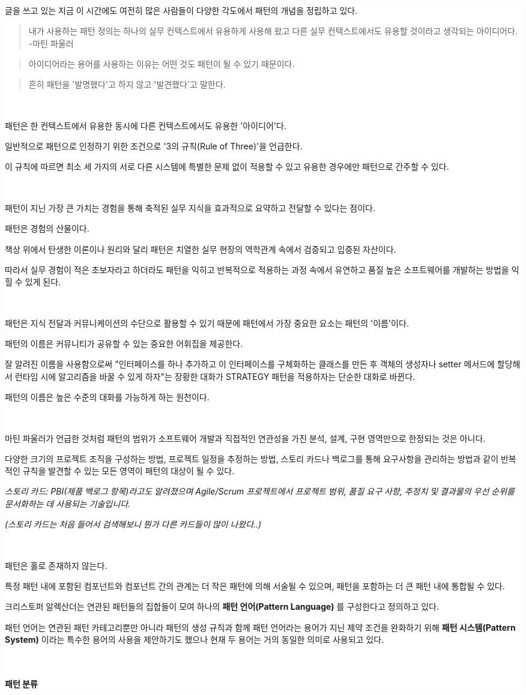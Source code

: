 글을 쓰고 있는 지금 이 시간에도 여전히 많은 사람들이 다양한 각도에서 패턴의 개념을 정립하고 있다.

> 내가 사용하는 패턴 정의는 하나의 실무 컨텍스트에서 유용하게 사용해 왔고 다른 실무 컨텍스트에서도 유용할 것이라고 생각되는 아이디어다. -마틴 파울러

> 아이디어라는 용어를 사용하는 이유는 어떤 것도 패턴이 될 수 있기 때문이다.

> 흔히 패턴을 '발명했다'고 하지 않고 '발견했다'고 말한다.

<br>

패턴은 한 컨텍스트에서 유용한 동시에 다른 컨텍스트에서도 유용한 '아이디어'다.

일반적으로 패턴으로 인정하기 위한 조건으로 '3의 규칙(Rule of Three)'을 언급한다.

이 규칙에 따르면 최소 세 가지의 서로 다른 시스템에 특별한 문제 없이 적용할 수 있고 유용한 경우에만 패턴으로 간주할 수 있다.

<br>

패턴이 지닌 가장 큰 가치는 경험을 통해 축적된 실무 지식을 효과적으로 요약하고 전달할 수 있다는 점이다.

패턴은 경험의 산물이다.

책상 위에서 탄생한 이론이나 원리와 달리 패턴은 치열한 실무 현장의 역학관계 속에서 검증되고 입증된 자산이다.

따라서 실무 경험이 적은 초보자라고 하더라도 패턴을 익히고 반복적으로 적용하는 과정 속에서 유연하고 품질 높은 소프트웨어를 개발하는 방법을 익힐 수 있게 된다.

<br>

패턴은 지식 전달과 커뮤니케이션의 수단으로 활용할 수 있기 때문에 패턴에서 가장 중요한 요소는 패턴의 '이름'이다.

패턴의 이름은 커뮤니티가 공유할 수 있는 중요한 어휘집을 제공한다.

잘 알려진 이름을 사용함으로써 "인터페이스를 하나 추가하고 이 인터페이스를 구체화하는 클래스를 만든 후 객체의 생성자나 setter 메서드에 할당해서 런타임 시에 알고리즘을 바꿀 수 있게 하자"는 장황한 대화가 STRATEGY 패턴을 적용하자는 단순한 대화로 바뀐다.

패턴의 이름은 높은 수준의 대화를 가능하게 하는 원천이다.

<br>

마틴 파울러가 언급한 것처럼 패턴의 범위가 소프트웨어 개발과 직접적인 연관성을 가진 분석, 설계, 구현 영역만으로 한정되는 것은 아니다.

다양한 크기의 프로젝트 조직을 구성하는 방법, 프로젝트 일정을 추정하는 방법, 스토리 카드나 백로그를 통해 요구사항을 관리하는 방법과 같이 반복적인 규칙을 발견할 수 있는 모든 영역이 패턴의 대상이 될 수 있다.

_스토리 카드: PBI(제품 백로그 항목)라고도 알려졌으며 Agile/Scrum 프로젝트에서 프로젝트 범위, 품질 요구 사항, 추정치 및 결과물의 우선 순위를 문서화하는 데 사용되는 기술입니다._

_(스토리 카드는 처음 들어서 검색해보니 뭔가 다른 카드들이 많이 나왔다..)_

<br>

패턴은 홀로 존재하지 않는다.

특정 패턴 내에 포함된 컴포넌트와 컴포넌트 간의 관계는 더 작은 패턴에 의해 서술될 수 있으며, 패턴을 포함하는 더 큰 패턴 내에 통합될 수 있다.

크리스토퍼 알렉산더는 연관된 패턴들의 집합들이 모여 하나의 **패턴 언어(Pattern Language)** 를 구성한다고 정의하고 있다.

패턴 언어는 연관된 패턴 카테고리뿐만 아니라 패턴의 생성 규칙과 함께 패턴 언어라는 용어가 지닌 제약 조건을 완화하기 위해 **패턴 시스템(Pattern System)** 이라는 특수한 용어의 사용을 제안하기도 했으나 현재 두 용어는 거의 동일한 의미로 사용되고 있다.

<br>

#### 패턴 분류
